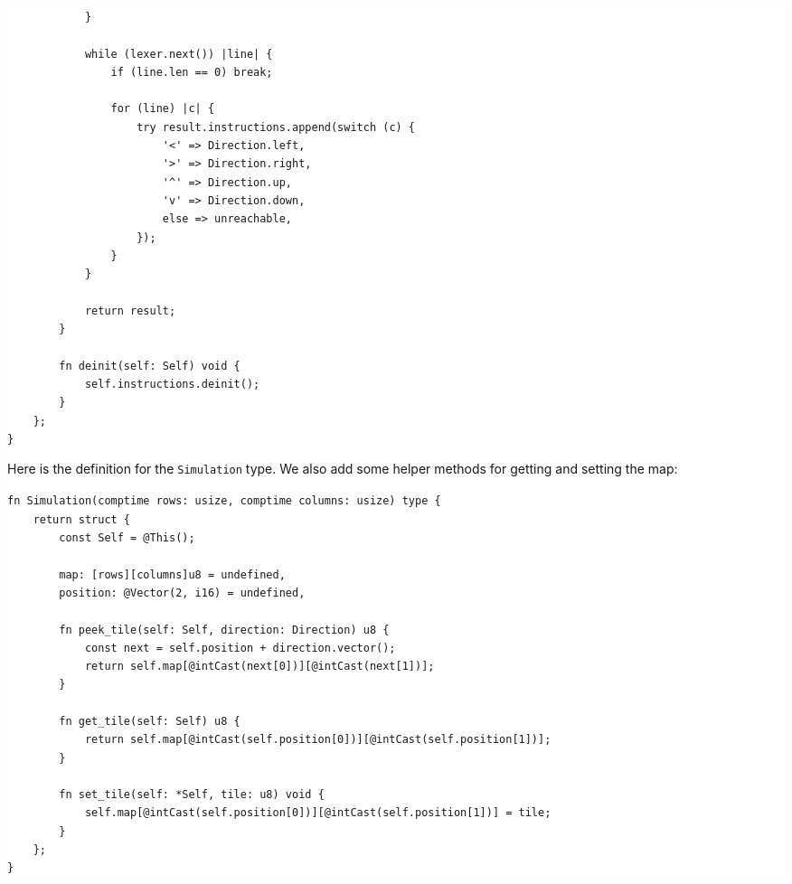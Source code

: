 ```zig
            }

            while (lexer.next()) |line| {
                if (line.len == 0) break;

                for (line) |c| {
                    try result.instructions.append(switch (c) {
                        '<' => Direction.left,
                        '>' => Direction.right,
                        '^' => Direction.up,
                        'v' => Direction.down,
                        else => unreachable,
                    });
                }
            }

            return result;
        }

        fn deinit(self: Self) void {
            self.instructions.deinit();
        }
    };
}
```

Here is the definition for the `Simulation` type. We also add some helper methods for getting and setting the map:

```zig
fn Simulation(comptime rows: usize, comptime columns: usize) type {
    return struct {
        const Self = @This();

        map: [rows][columns]u8 = undefined,
        position: @Vector(2, i16) = undefined,

        fn peek_tile(self: Self, direction: Direction) u8 {
            const next = self.position + direction.vector();
            return self.map[@intCast(next[0])][@intCast(next[1])];
        }

        fn get_tile(self: Self) u8 {
            return self.map[@intCast(self.position[0])][@intCast(self.position[1])];
        }

        fn set_tile(self: *Self, tile: u8) void {
            self.map[@intCast(self.position[0])][@intCast(self.position[1])] = tile;
        }
    };
}
```

